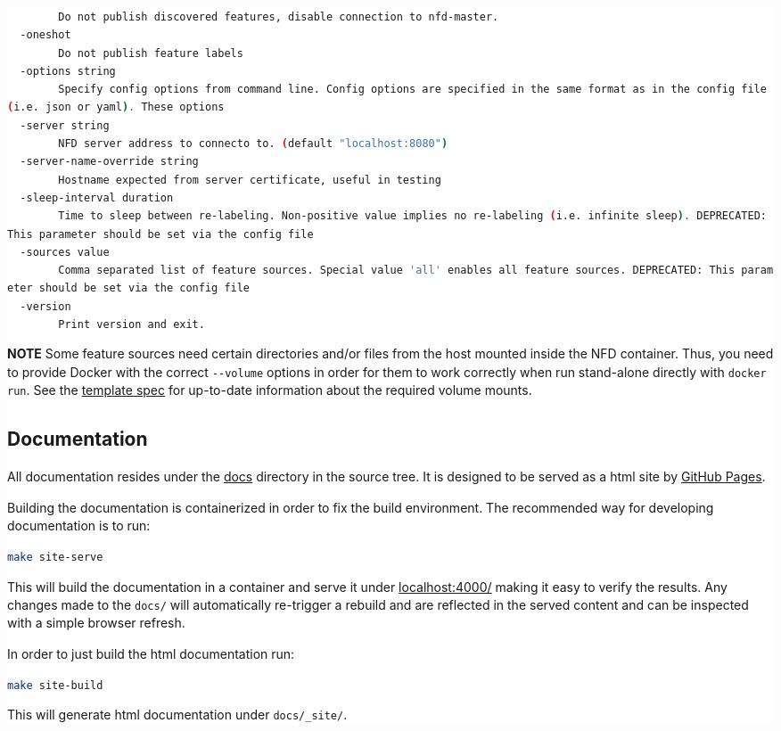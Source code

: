 ```bash
        Do not publish discovered features, disable connection to nfd-master.
  -oneshot
        Do not publish feature labels
  -options string
        Specify config options from command line. Config options are specified in the same format as in the config file (i.e. json or yaml). These options
  -server string
        NFD server address to connecto to. (default "localhost:8080")
  -server-name-override string
        Hostname expected from server certificate, useful in testing
  -sleep-interval duration
        Time to sleep between re-labeling. Non-positive value implies no re-labeling (i.e. infinite sleep). DEPRECATED: This parameter should be set via the config file
  -sources value
        Comma separated list of feature sources. Special value 'all' enables all feature sources. DEPRECATED: This parameter should be set via the config file
  -version
        Print version and exit.
```

**NOTE** Some feature sources need certain directories and/or files from the
host mounted inside the NFD container. Thus, you need to provide Docker with the
correct `--volume` options in order for them to work correctly when run
stand-alone directly with `docker run`. See the
[template spec](https://github.com/kubernetes-sigs/node-feature-discovery/blob/{{site.release}}/nfd-worker-daemonset.yaml.template)
for up-to-date information about the required volume mounts.

## Documentation

All documentation resides under the
[docs](https://github.com/kubernetes-sigs/node-feature-discovery/tree/{{site.release}}/docs)
directory in the source tree. It is designed to be served as a html site by
[GitHub Pages](https://pages.github.com/).

Building the documentation is containerized in order to fix the build
environment. The recommended way for developing documentation is to run:

```bash
make site-serve
```

This will build the documentation in a container and serve it under
[localhost:4000/](http://localhost:4000/) making it easy to verify the results.
Any changes made to the `docs/` will automatically re-trigger a rebuild and are
reflected in the served content and can be inspected with a simple browser
refresh.

In order to just build the html documentation run:

```bash
make site-build
```

This will generate html documentation under `docs/_site/`.


[e2e-config-sample]: https://github.com/kubernetes-sigs/node-feature-discovery/blob/{{site.release}}/test/e2e/e2e-test-config.exapmle.yaml
